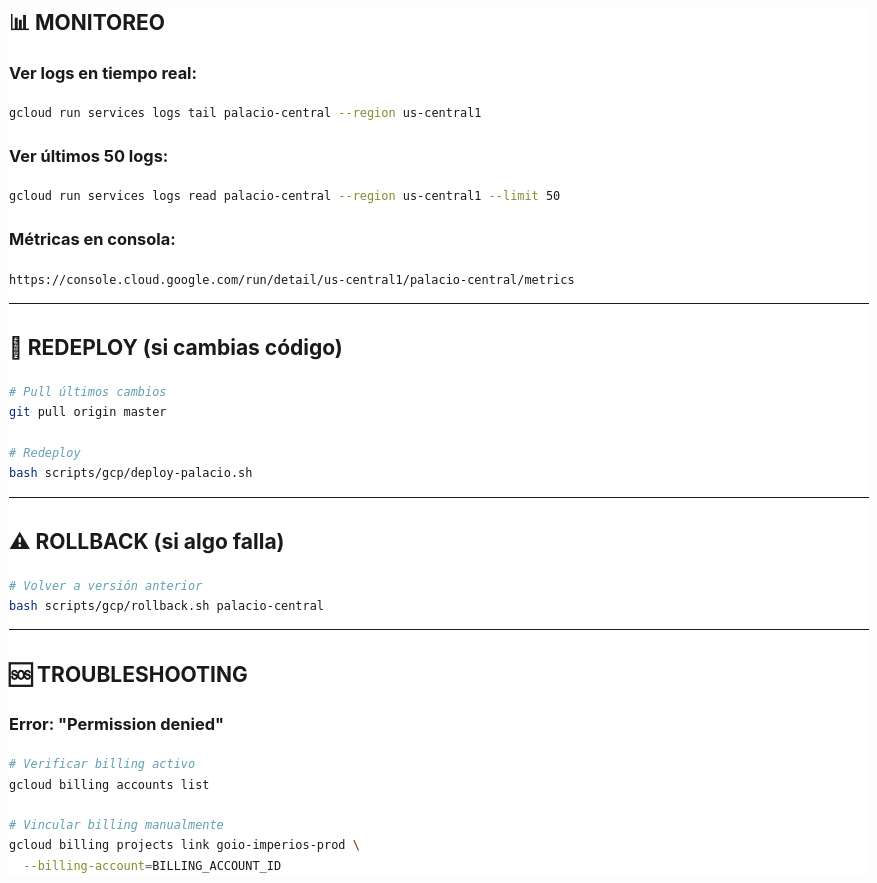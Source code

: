 ## 📊 MONITOREO

### Ver logs en tiempo real:
```bash
gcloud run services logs tail palacio-central --region us-central1
```

### Ver últimos 50 logs:
```bash
gcloud run services logs read palacio-central --region us-central1 --limit 50
```

### Métricas en consola:
```
https://console.cloud.google.com/run/detail/us-central1/palacio-central/metrics
```

---

## 🔄 REDEPLOY (si cambias código)

```bash
# Pull últimos cambios
git pull origin master

# Redeploy
bash scripts/gcp/deploy-palacio.sh
```

---

## ⚠️ ROLLBACK (si algo falla)

```bash
# Volver a versión anterior
bash scripts/gcp/rollback.sh palacio-central
```

---

## 🆘 TROUBLESHOOTING

### Error: "Permission denied"
```bash
# Verificar billing activo
gcloud billing accounts list

# Vincular billing manualmente
gcloud billing projects link goio-imperios-prod \
  --billing-account=BILLING_ACCOUNT_ID
```
